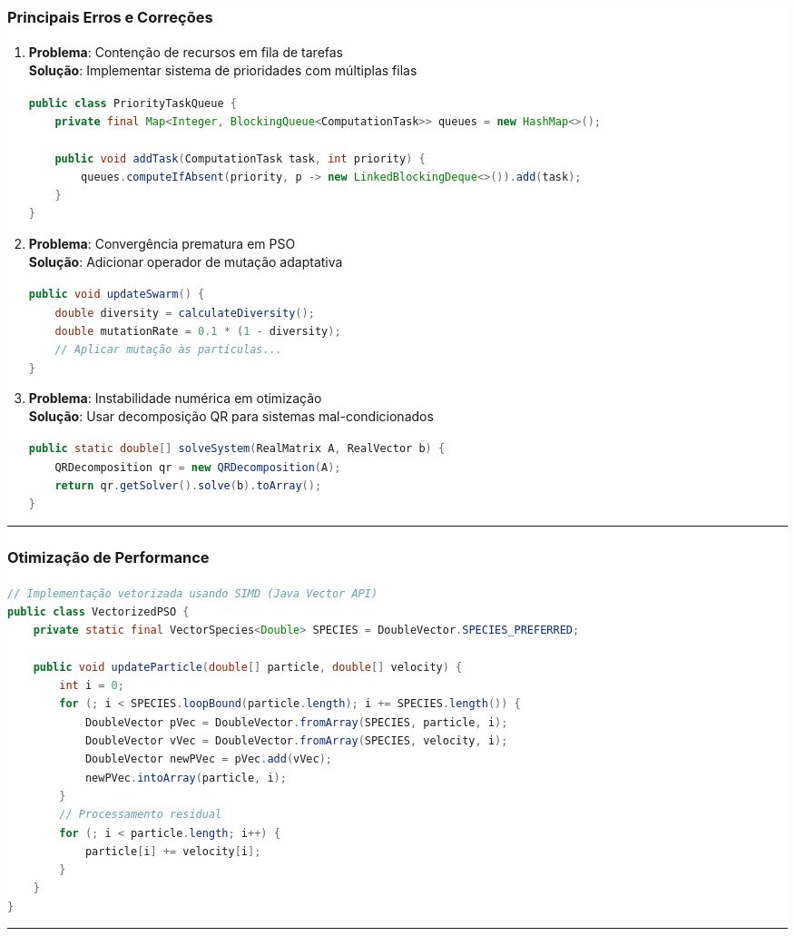 
### **Principais Erros e Correções**

1. **Problema**: Contenção de recursos em fila de tarefas  
   **Solução**: Implementar sistema de prioridades com múltiplas filas
   ```java
   public class PriorityTaskQueue {
       private final Map<Integer, BlockingQueue<ComputationTask>> queues = new HashMap<>();
       
       public void addTask(ComputationTask task, int priority) {
           queues.computeIfAbsent(priority, p -> new LinkedBlockingDeque<>()).add(task);
       }
   }
   ```

2. **Problema**: Convergência prematura em PSO  
   **Solução**: Adicionar operador de mutação adaptativa
   ```java
   public void updateSwarm() {
       double diversity = calculateDiversity();
       double mutationRate = 0.1 * (1 - diversity);
       // Aplicar mutação às partículas...
   }
   ```

3. **Problema**: Instabilidade numérica em otimização  
   **Solução**: Usar decomposição QR para sistemas mal-condicionados
   ```java
   public static double[] solveSystem(RealMatrix A, RealVector b) {
       QRDecomposition qr = new QRDecomposition(A);
       return qr.getSolver().solve(b).toArray();
   }
   ```

---

### **Otimização de Performance**

```java
// Implementação vetorizada usando SIMD (Java Vector API)
public class VectorizedPSO {
    private static final VectorSpecies<Double> SPECIES = DoubleVector.SPECIES_PREFERRED;
    
    public void updateParticle(double[] particle, double[] velocity) {
        int i = 0;
        for (; i < SPECIES.loopBound(particle.length); i += SPECIES.length()) {
            DoubleVector pVec = DoubleVector.fromArray(SPECIES, particle, i);
            DoubleVector vVec = DoubleVector.fromArray(SPECIES, velocity, i);
            DoubleVector newPVec = pVec.add(vVec);
            newPVec.intoArray(particle, i);
        }
        // Processamento residual
        for (; i < particle.length; i++) {
            particle[i] += velocity[i];
        }
    }
}
```

---